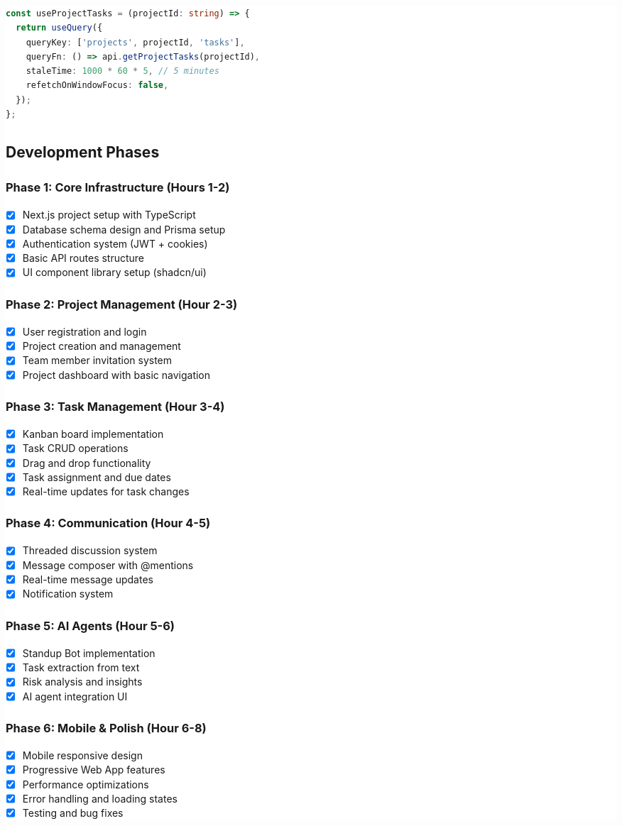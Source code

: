 ```typescript
const useProjectTasks = (projectId: string) => {
  return useQuery({
    queryKey: ['projects', projectId, 'tasks'],
    queryFn: () => api.getProjectTasks(projectId),
    staleTime: 1000 * 60 * 5, // 5 minutes
    refetchOnWindowFocus: false,
  });
};
```

## Development Phases

### Phase 1: Core Infrastructure (Hours 1-2)
- [x] Next.js project setup with TypeScript
- [x] Database schema design and Prisma setup
- [x] Authentication system (JWT + cookies)
- [x] Basic API routes structure
- [x] UI component library setup (shadcn/ui)

### Phase 2: Project Management (Hour 2-3)
- [x] User registration and login
- [x] Project creation and management
- [x] Team member invitation system
- [x] Project dashboard with basic navigation

### Phase 3: Task Management (Hour 3-4)
- [x] Kanban board implementation
- [x] Task CRUD operations
- [x] Drag and drop functionality
- [x] Task assignment and due dates
- [x] Real-time updates for task changes

### Phase 4: Communication (Hour 4-5)
- [x] Threaded discussion system
- [x] Message composer with @mentions
- [x] Real-time message updates
- [x] Notification system

### Phase 5: AI Agents (Hour 5-6)
- [x] Standup Bot implementation
- [x] Task extraction from text
- [x] Risk analysis and insights
- [x] AI agent integration UI

### Phase 6: Mobile & Polish (Hour 6-8)
- [x] Mobile responsive design
- [x] Progressive Web App features
- [x] Performance optimizations
- [x] Error handling and loading states
- [x] Testing and bug fixes
